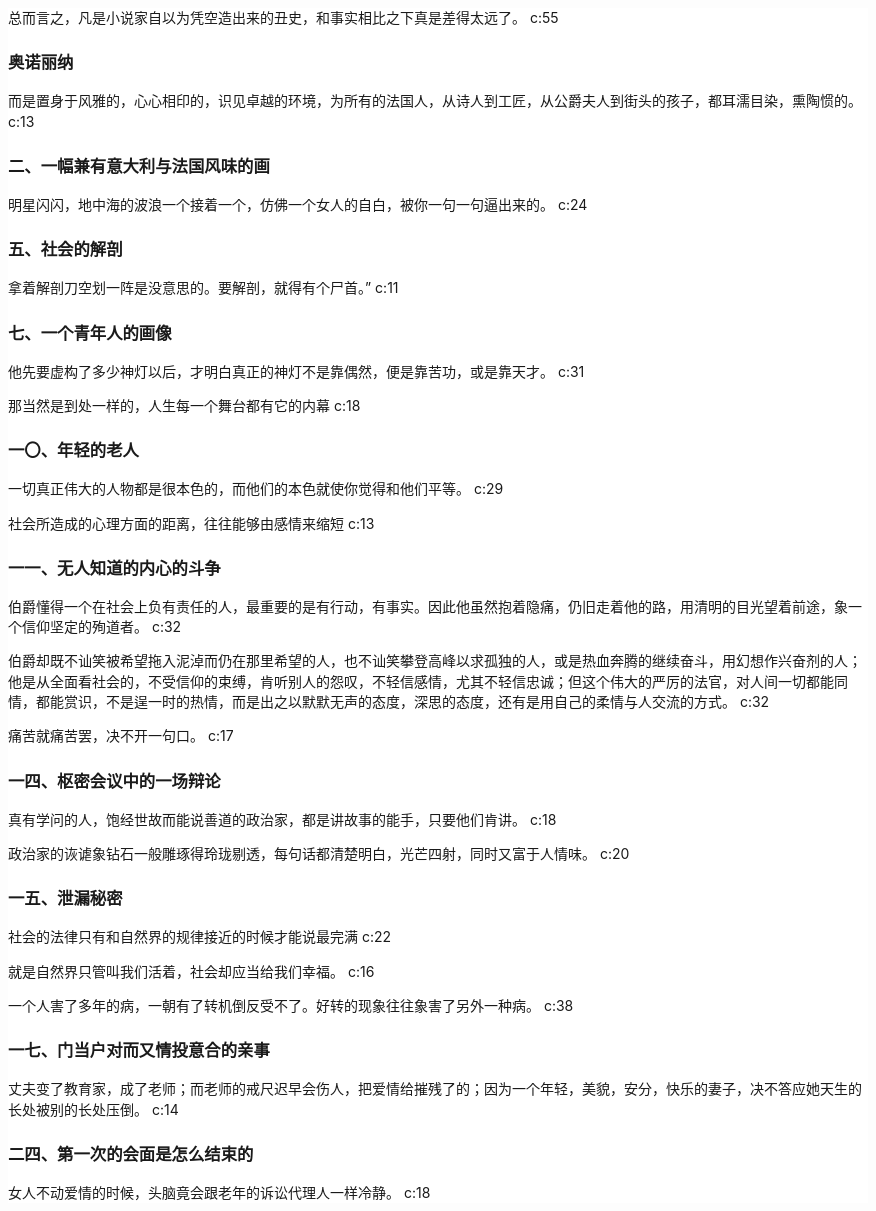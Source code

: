 总而言之，凡是小说家自以为凭空造出来的丑史，和事实相比之下真是差得太远了。 c:55

### 奥诺丽纳

而是置身于风雅的，心心相印的，识见卓越的环境，为所有的法国人，从诗人到工匠，从公爵夫人到街头的孩子，都耳濡目染，熏陶惯的。 c:13

### 二、一幅兼有意大利与法国风味的画

明星闪闪，地中海的波浪一个接着一个，仿佛一个女人的自白，被你一句一句逼出来的。 c:24

### 五、社会的解剖

拿着解剖刀空划一阵是没意思的。要解剖，就得有个尸首。” c:11

### 七、一个青年人的画像

他先要虚构了多少神灯以后，才明白真正的神灯不是靠偶然，便是靠苦功，或是靠天才。 c:31

那当然是到处一样的，人生每一个舞台都有它的内幕 c:18

### 一〇、年轻的老人

一切真正伟大的人物都是很本色的，而他们的本色就使你觉得和他们平等。 c:29

社会所造成的心理方面的距离，往往能够由感情来缩短 c:13

### 一一、无人知道的内心的斗争

伯爵懂得一个在社会上负有责任的人，最重要的是有行动，有事实。因此他虽然抱着隐痛，仍旧走着他的路，用清明的目光望着前途，象一个信仰坚定的殉道者。 c:32

伯爵却既不讪笑被希望拖入泥淖而仍在那里希望的人，也不讪笑攀登高峰以求孤独的人，或是热血奔腾的继续奋斗，用幻想作兴奋剂的人；他是从全面看社会的，不受信仰的束缚，肯听别人的怨叹，不轻信感情，尤其不轻信忠诚；但这个伟大的严厉的法官，对人间一切都能同情，都能赏识，不是逞一时的热情，而是出之以默默无声的态度，深思的态度，还有是用自己的柔情与人交流的方式。 c:32

痛苦就痛苦罢，决不开一句口。 c:17

### 一四、枢密会议中的一场辩论

真有学问的人，饱经世故而能说善道的政治家，都是讲故事的能手，只要他们肯讲。 c:18

政治家的诙谑象钻石一般雕琢得玲珑剔透，每句话都清楚明白，光芒四射，同时又富于人情味。 c:20

### 一五、泄漏秘密

社会的法律只有和自然界的规律接近的时候才能说最完满 c:22

就是自然界只管叫我们活着，社会却应当给我们幸福。 c:16

一个人害了多年的病，一朝有了转机倒反受不了。好转的现象往往象害了另外一种病。 c:38

### 一七、门当户对而又情投意合的亲事

丈夫变了教育家，成了老师；而老师的戒尺迟早会伤人，把爱情给摧残了的；因为一个年轻，美貌，安分，快乐的妻子，决不答应她天生的长处被别的长处压倒。 c:14

### 二四、第一次的会面是怎么结束的

女人不动爱情的时候，头脑竟会跟老年的诉讼代理人一样冷静。 c:18
